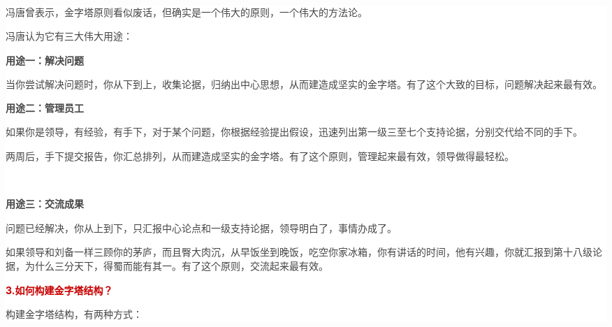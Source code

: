 <font style="color:rgb(70, 70, 70);">冯唐曾表示，金字塔原则看似废话，但确实是一个伟大的原则，一个伟大的方法论。</font>

<font style="color:rgb(70, 70, 70);">  
</font>

<font style="color:rgb(70, 70, 70);">冯唐认为</font><font style="color:rgb(70, 70, 70);">它有三大伟大用途：  
</font>

<font style="color:rgb(70, 70, 70);">  
</font>

**<font style="color:rgb(70, 70, 70);">用途一：解决问题</font>**

<font style="color:rgb(70, 70, 70);">  
</font>

<font style="color:rgb(70, 70, 70);">当你尝试解决问题时，你从下到上，收集论据，归纳出中心思想，从而建造成坚实的金字塔。有了这个大致的目标，问题解决起来最有效。</font>

<font style="color:rgb(70, 70, 70);">  
</font>

**<font style="color:rgb(70, 70, 70);">用途二：管理员工</font>**

<font style="color:rgb(70, 70, 70);">  
</font>

<font style="color:rgb(70, 70, 70);">如果你是领导，有经验，有手下，对于某个问题，你根据经验提出假设，迅速列出第一级三至七个支持论据，分别交代给不同的手下。</font>

<font style="color:rgb(70, 70, 70);">  
</font>

<font style="color:rgb(70, 70, 70);">两周后，手下提交报告，你汇总排列，从而建造成坚实的金字塔。有了这个原则，管理起来最有效，领导做得最轻松。</font>

**<font style="color:rgb(70, 70, 70);">  
</font>**

**<font style="color:rgb(70, 70, 70);">用途三：交流成果</font>**

<font style="color:rgb(70, 70, 70);">  
</font>

<font style="color:rgb(70, 70, 70);">问题已经解决，你从上到下，只汇报中心论点和一级支持论据，领导明白了，事情办成了。</font>

<font style="color:rgb(70, 70, 70);">  
</font>

<font style="color:rgb(70, 70, 70);">如果领导和刘备一样三顾你的茅庐，而且臀大肉沉，从早饭坐到晚饭，吃空你家冰箱，你有讲话的时间，他有兴趣，你就汇报到第十八级论据，为什么三分天下，得蜀而能有其一。有了这个原则，交流起来最有效。</font>

<font style="color:rgba(0, 0, 0, 0.9);">  
</font>

**<font style="color:rgb(200, 0, 0);">3.如何构建金字塔结构？</font>**

<font style="color:rgb(70, 70, 70);">  
</font>

<font style="color:rgb(70, 70, 70);">构建金字塔结构，有两种方式：</font><font style="color:rgba(0, 0, 0, 0.9);">  
</font>
